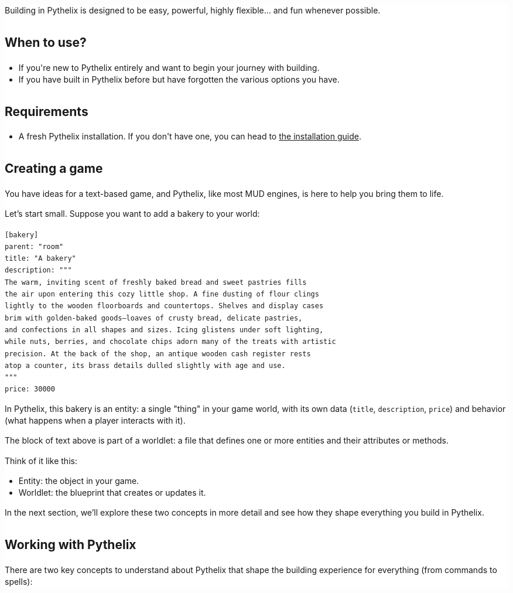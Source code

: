 Building in Pythelix is designed to be easy, powerful, highly flexible... and fun whenever possible.

## When to use?

- If you're new to Pythelix entirely and want to begin your journey with building.
- If you have built in Pythelix before but have forgotten the various options you have.

## Requirements

- A fresh Pythelix installation. If you don't have one, you can head to [the installation guide](../../installing.md).

## Creating a game

You have ideas for a text-based game, and Pythelix, like most MUD engines, is here to help you bring them to life.

Let’s start small. Suppose you want to add a bakery to your world:

```
[bakery]
parent: "room"
title: "A bakery"
description: """
The warm, inviting scent of freshly baked bread and sweet pastries fills
the air upon entering this cozy little shop. A fine dusting of flour clings
lightly to the wooden floorboards and countertops. Shelves and display cases
brim with golden-baked goods—loaves of crusty bread, delicate pastries,
and confections in all shapes and sizes. Icing glistens under soft lighting,
while nuts, berries, and chocolate chips adorn many of the treats with artistic
precision. At the back of the shop, an antique wooden cash register rests
atop a counter, its brass details dulled slightly with age and use.
"""
price: 30000
```

In Pythelix, this bakery is an entity: a single "thing" in your game world, with its own data (`title`, `description`, `price`) and behavior (what happens when a player interacts with it).

The block of text above is part of a worldlet: a file that defines one or more entities and their attributes or methods.

Think of it like this:

- Entity: the object in your game.
- Worldlet: the blueprint that creates or updates it.

In the next section, we’ll explore these two concepts in more detail and see how they shape everything you build in Pythelix.

## Working with Pythelix

There are two key concepts to understand about Pythelix that shape the building experience for everything (from commands to spells):
